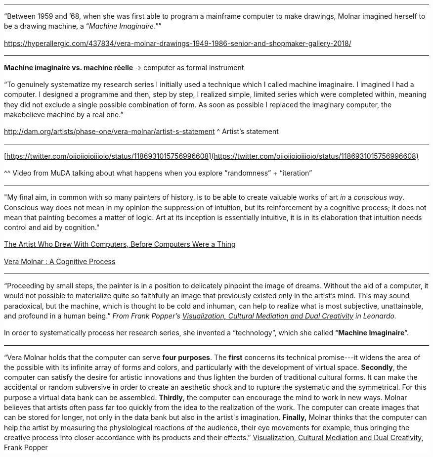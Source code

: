 ----------

“Between 1959 and ’68, when she was first able to program a mainframe computer to make drawings, Molnar imagined herself to be a drawing machine, a “*Machine Imaginaire*.””

https://hyperallergic.com/437834/vera-molnar-drawings-1949-1986-senior-and-shopmaker-gallery-2018/

----------

**Machine imaginaire vs. machine réelle** → computer as formal instrument

“To genuinely systematize my research series I initially used a technique which I called machine imaginaire. I imagined I had a computer. I designed a programme and then, step by step, I realized simple, limited series which were completed within, meaning they did not exclude a single possible combination of form. As soon as possible I replaced the imaginary computer, the makebelieve machine by a real one.”

http://dam.org/artists/phase-one/vera-molnar/artist-s-statement
^ Artist’s statement

----------

[https://twitter.com/oiioiioioiiioio/status/1186931015756996608](https://twitter.com/oiioiioioiiioio/status/1186931015756996608) 

^^ Video from MuDA talking about what happens when you explore “randomness” + “iteration”

----------

"My final aim, in common with so many painters of history, is to be able to create valuable works of art *in* a *conscious way*. Conscious way does not mean in my opinion the suppression of intuition, but its reinforcement by a cognitive process; it does not mean that painting becomes a matter of logic. Art at its inception is essentially intuitive, it is in its elaboration that intuition needs control and aid by cognition."

[The Artist Who Drew With Computers, Before Computers Were a Thing](https://www.surfacemag.com/articles/vera-molnar-in-thinking-machines-at-moma/)

[Vera Molnar : A Cognitive Process](http://enrader.blogspot.com/2013/10/vera-molnar-cognitive-process.html)

----------

“Proceeding by small steps, the painter is in a position to delicately pinpoint the image of dreams. Without the aid of a computer, it would not possible to materialize quite so faithfully an image that previously existed only in the artist’s mind. This may sound paradoxical, but the machine, which is thought to be cold and inhuman, can help to realize what is most subjective, unattainable, and profound in a human being.”
*From Frank Popper’s* [*Visualization, Cultural Mediation and Dual Creativity*](http://www.eyewithwings.net/nechvatal/popper/intervewww1.html) *in Leonardo.*
 
In order to systematically process her research series, she invented a “technology”, which she called “**Machine Imaginaire**”. 

----------

“Vera Molnar holds that the computer can serve **four purposes**. The **first** concerns its technical promise---it widens the area of the possible with its infinite array of forms and colors, and particularly with the development of virtual space. **Secondly**, the computer can satisfy the desire for artistic innovations and thus lighten the burden of traditional cultural forms. It can make the accidental or random subversive in order to create an aesthetic shock and to rupture the systematic and the symmetrical. For this purpose a virtual data bank can be assembled. **Thirdly,** the computer can encourage the mind to work in new ways. Molnar believes that artists often pass far too quickly from the idea to the realization of the work. The computer can create images that can be stored for longer, not only in the data bank but also in the artist's imagination. **Finally,** Molnar thinks that the computer can help the artist by measuring the physiological reactions of the audience, their eye movements for example, thus bringing the creative process into closer accordance with its products and their effects.” [Visualization, Cultural Mediation and Dual Creativity](http://web.archive.org/web/20060702154625/http://mitpress2.mit.edu/e-journals/Leonardo/isast/articles/popper.html), Frank Popper
